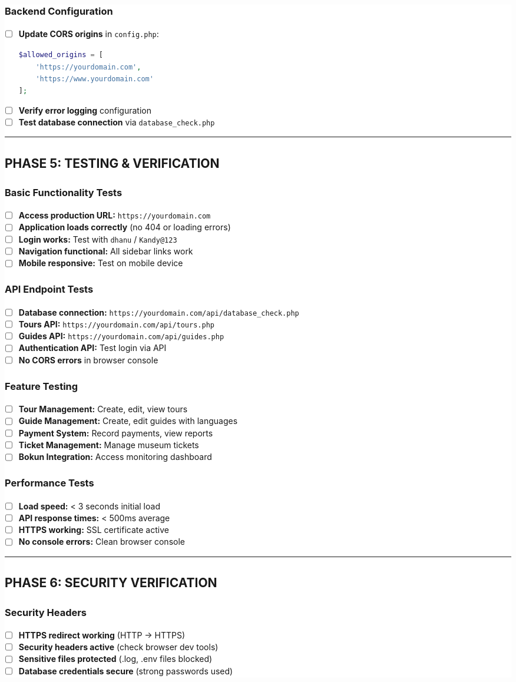 ### **Backend Configuration**
- [ ] **Update CORS origins** in `config.php`:
  ```php
  $allowed_origins = [
      'https://yourdomain.com',
      'https://www.yourdomain.com'
  ];
  ```
- [ ] **Verify error logging** configuration
- [ ] **Test database connection** via `database_check.php`

---

## **PHASE 5: TESTING & VERIFICATION**

### **Basic Functionality Tests**
- [ ] **Access production URL:** `https://yourdomain.com`
- [ ] **Application loads correctly** (no 404 or loading errors)
- [ ] **Login works:** Test with `dhanu` / `Kandy@123`
- [ ] **Navigation functional:** All sidebar links work
- [ ] **Mobile responsive:** Test on mobile device

### **API Endpoint Tests**
- [ ] **Database connection:** `https://yourdomain.com/api/database_check.php`
- [ ] **Tours API:** `https://yourdomain.com/api/tours.php`
- [ ] **Guides API:** `https://yourdomain.com/api/guides.php`
- [ ] **Authentication API:** Test login via API
- [ ] **No CORS errors** in browser console

### **Feature Testing**
- [ ] **Tour Management:** Create, edit, view tours
- [ ] **Guide Management:** Create, edit guides with languages
- [ ] **Payment System:** Record payments, view reports
- [ ] **Ticket Management:** Manage museum tickets
- [ ] **Bokun Integration:** Access monitoring dashboard

### **Performance Tests**
- [ ] **Load speed:** < 3 seconds initial load
- [ ] **API response times:** < 500ms average
- [ ] **HTTPS working:** SSL certificate active
- [ ] **No console errors:** Clean browser console

---

## **PHASE 6: SECURITY VERIFICATION**

### **Security Headers**
- [ ] **HTTPS redirect working** (HTTP → HTTPS)
- [ ] **Security headers active** (check browser dev tools)
- [ ] **Sensitive files protected** (.log, .env files blocked)
- [ ] **Database credentials secure** (strong passwords used)

